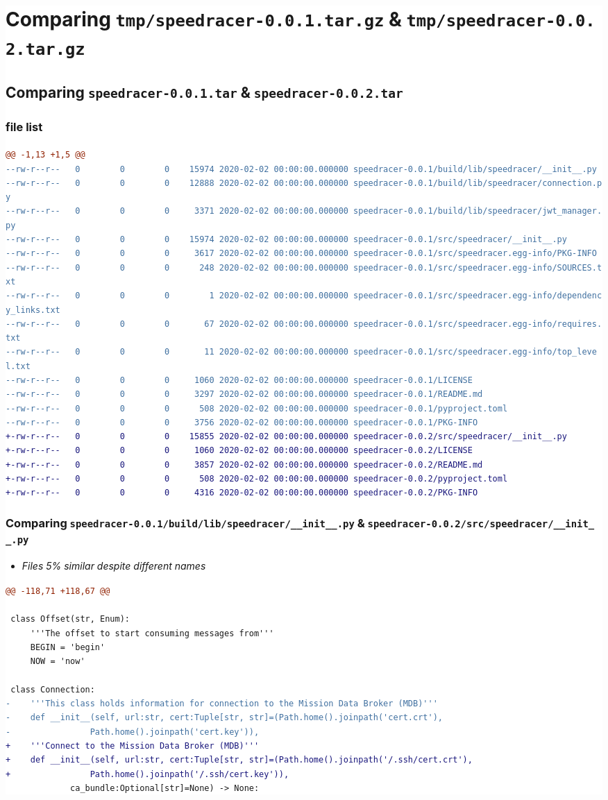 # Comparing `tmp/speedracer-0.0.1.tar.gz` & `tmp/speedracer-0.0.2.tar.gz`

## Comparing `speedracer-0.0.1.tar` & `speedracer-0.0.2.tar`

### file list

```diff
@@ -1,13 +1,5 @@
--rw-r--r--   0        0        0    15974 2020-02-02 00:00:00.000000 speedracer-0.0.1/build/lib/speedracer/__init__.py
--rw-r--r--   0        0        0    12888 2020-02-02 00:00:00.000000 speedracer-0.0.1/build/lib/speedracer/connection.py
--rw-r--r--   0        0        0     3371 2020-02-02 00:00:00.000000 speedracer-0.0.1/build/lib/speedracer/jwt_manager.py
--rw-r--r--   0        0        0    15974 2020-02-02 00:00:00.000000 speedracer-0.0.1/src/speedracer/__init__.py
--rw-r--r--   0        0        0     3617 2020-02-02 00:00:00.000000 speedracer-0.0.1/src/speedracer.egg-info/PKG-INFO
--rw-r--r--   0        0        0      248 2020-02-02 00:00:00.000000 speedracer-0.0.1/src/speedracer.egg-info/SOURCES.txt
--rw-r--r--   0        0        0        1 2020-02-02 00:00:00.000000 speedracer-0.0.1/src/speedracer.egg-info/dependency_links.txt
--rw-r--r--   0        0        0       67 2020-02-02 00:00:00.000000 speedracer-0.0.1/src/speedracer.egg-info/requires.txt
--rw-r--r--   0        0        0       11 2020-02-02 00:00:00.000000 speedracer-0.0.1/src/speedracer.egg-info/top_level.txt
--rw-r--r--   0        0        0     1060 2020-02-02 00:00:00.000000 speedracer-0.0.1/LICENSE
--rw-r--r--   0        0        0     3297 2020-02-02 00:00:00.000000 speedracer-0.0.1/README.md
--rw-r--r--   0        0        0      508 2020-02-02 00:00:00.000000 speedracer-0.0.1/pyproject.toml
--rw-r--r--   0        0        0     3756 2020-02-02 00:00:00.000000 speedracer-0.0.1/PKG-INFO
+-rw-r--r--   0        0        0    15855 2020-02-02 00:00:00.000000 speedracer-0.0.2/src/speedracer/__init__.py
+-rw-r--r--   0        0        0     1060 2020-02-02 00:00:00.000000 speedracer-0.0.2/LICENSE
+-rw-r--r--   0        0        0     3857 2020-02-02 00:00:00.000000 speedracer-0.0.2/README.md
+-rw-r--r--   0        0        0      508 2020-02-02 00:00:00.000000 speedracer-0.0.2/pyproject.toml
+-rw-r--r--   0        0        0     4316 2020-02-02 00:00:00.000000 speedracer-0.0.2/PKG-INFO
```

### Comparing `speedracer-0.0.1/build/lib/speedracer/__init__.py` & `speedracer-0.0.2/src/speedracer/__init__.py`

 * *Files 5% similar despite different names*

```diff
@@ -118,71 +118,67 @@
 
 class Offset(str, Enum):
     '''The offset to start consuming messages from'''
     BEGIN = 'begin'
     NOW = 'now'
 
 class Connection:
-    '''This class holds information for connection to the Mission Data Broker (MDB)'''
-    def __init__(self, url:str, cert:Tuple[str, str]=(Path.home().joinpath('cert.crt'),
-                Path.home().joinpath('cert.key')),
+    '''Connect to the Mission Data Broker (MDB)'''
+    def __init__(self, url:str, cert:Tuple[str, str]=(Path.home().joinpath('/.ssh/cert.crt'),
+                Path.home().joinpath('/.ssh/cert.key')),
             ca_bundle:Optional[str]=None) -> None:
```